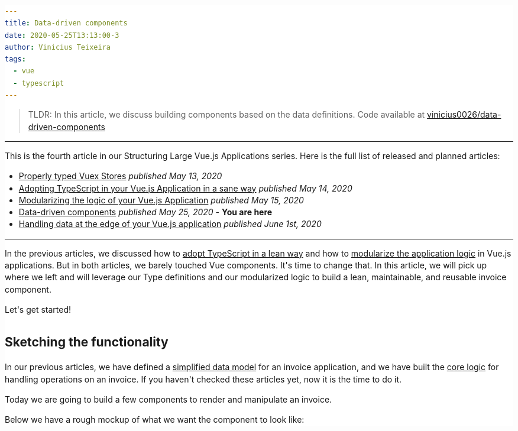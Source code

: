 ```yaml
---
title: Data-driven components
date: 2020-05-25T13:13:00-3
author: Vinicius Teixeira
tags:
  - vue
  - typescript
---
```


> TLDR: In this article, we discuss building components based on the data definitions. Code available at [vinicius0026/data-driven-components](https://github.com/vinicius0026/data-driven-components)

---

This is the fourth article in our Structuring Large Vue.js Applications series. Here is the full list of released and planned articles:

- [Properly typed Vuex Stores](https://viniciusteixeira.tk/2020/05/14/properly-typed-vuex-stores/) _published May 13, 2020_
- [Adopting TypeScript in your Vue.js Application in a sane way](https://viniciusteixeira.tk/2020/05/14/adopting-typescript-in-your-vue-application-in-a-sane-way/) _published May 14, 2020_
- [Modularizing the logic of your Vue.js Application](https://viniciusteixeira.tk/2020/05/15/modularizing-the-logic-of-your-vue-application/) _published May 15, 2020_
- [Data-driven components]() _published May 25, 2020_ - **You are here**
- [Handling data at the edge of your Vue.js application](https://viniciusteixeira.tk/2020/06/01/handling-data-at-the-edge-of-your-vuejs-app/) _published June 1st, 2020_
---

In the previous articles, we discussed how to [adopt TypeScript in a lean way](https://viniciusteixeira.tk/2020/05/14/adopting-typescript-in-your-vue-application-in-a-sane-way/) and how to [modularize the application logic](https://viniciusteixeira.tk/2020/05/15/modularizing-the-logic-of-your-vue-application/) in Vue.js applications. But in both articles, we barely touched Vue components. It's time to change that. In this article, we will pick up where we left and will leverage our Type definitions and our modularized logic to build a lean, maintainable, and reusable invoice component.

Let's get started!

## Sketching the functionality

In our previous articles, we have defined a [simplified data model](https://viniciusteixeira.tk/2020/05/14/adopting-typescript-in-your-vue-application-in-a-sane-way/#data-model) for an invoice application, and we have built the [core logic](https://viniciusteixeira.tk/2020/05/15/modularizing-the-logic-of-your-vue-application/#developing-the-invoice-module-with-tdd) for handling operations on an invoice. If you haven't checked these articles yet, now it is the time to do it.

Today we are going to build a few components to render and manipulate an invoice.

Below we have a rough mockup of what we want the component to look like:
